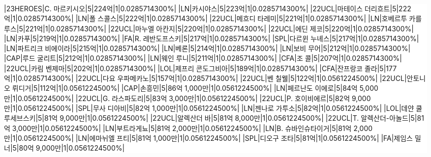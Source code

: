 |23HEROES|C. 마르키시오|5|224억|1|0.0285714300%|
|LN|카시야스|5|223억|1|0.0285714300%|
|22UCL|마테이스 더리흐트|5|222억|1|0.0285714300%|
|LN|폴 스콜스|5|222억|1|0.0285714300%|
|22UCL|메흐디 타레미|5|221억|1|0.0285714300%|
|LN|호베르투 카를루스|5|221억|1|0.0285714300%|
|22UCL|마누엘 아칸지|5|220억|1|0.0285714300%|
|22UCL|에딘 제코|5|220억|1|0.0285714300%|
|LN|카푸|5|219억|1|0.0285714300%|
|FA|R. 레반도프스키|5|217억|1|0.0285714300%|
|SPL|다르윈 누녜스|5|217억|1|0.0285714300%|
|LN|파트리크 비에이라|5|215억|1|0.0285714300%|
|LN|베론|5|214억|1|0.0285714300%|
|LN|보비 무어|5|212억|1|0.0285714300%|
|CAP|루드 굴리트|5|212억|1|0.0285714300%|
|LN|웨인 루니|5|211억|1|0.0285714300%|
|CFA|조 콜|5|207억|1|0.0285714300%|
|22UCL|카림 벤제마|5|202억|1|0.0285714300%|
|LOL|제프리 콘도그비아|5|189억|1|0.0285714300%|
|CFA|잔프랑코 졸라|5|177억|1|0.0285714300%|
|22UCL|다요 우파메카노|5|157억|1|0.0285714300%|
|22UCL|벤 칠웰|5|122억|1|0.0561224500%|
|22UCL|안토니오 뤼디거|5|112억|1|0.0561224500%|
|CAP|손흥민|5|86억 1,000만|1|0.0561224500%|
|LN|페르난도 이에로|5|84억 5,000만|1|0.0561224500%|
|22UCL|G. 라스파도리|5|83억 3,000만|1|0.0561224500%|
|22UCL|P. 호이비에르|5|82억 9,000만|1|0.0561224500%|
|SPL|무사 디아비|5|82억 1,000만|1|0.0561224500%|
|LN|젠나로 가투소|5|82억|1|0.0561224500%|
|LOL|데얀 쿨루세브스키|5|81억 9,000만|1|0.0561224500%|
|22UCL|알렉산더 바|5|81억 8,000만|1|0.0561224500%|
|22UCL|T. 알렉산더-아놀드|5|81억 3,000만|1|0.0561224500%|
|LN|부트라게뇨|5|81억 2,000만|1|0.0561224500%|
|LN|B. 슈바인슈타이거|5|81억 2,000만|1|0.0561224500%|
|LN|에마뉘엘 프티|5|81억 1,000만|1|0.0561224500%|
|SPL|디오구 조타|5|81억|1|0.0561224500%|
|FA|제임스 밀너|5|80억 9,000만|1|0.0561224500%|